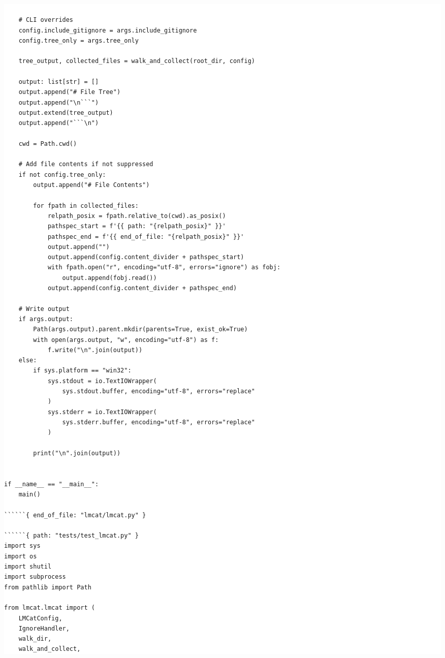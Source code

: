 ``````{ path: "lmcat/__init__.py" }

	# CLI overrides
	config.include_gitignore = args.include_gitignore
	config.tree_only = args.tree_only

	tree_output, collected_files = walk_and_collect(root_dir, config)

	output: list[str] = []
	output.append("# File Tree")
	output.append("\n```")
	output.extend(tree_output)
	output.append("```\n")

	cwd = Path.cwd()

	# Add file contents if not suppressed
	if not config.tree_only:
		output.append("# File Contents")

		for fpath in collected_files:
			relpath_posix = fpath.relative_to(cwd).as_posix()
			pathspec_start = f'{{ path: "{relpath_posix}" }}'
			pathspec_end = f'{{ end_of_file: "{relpath_posix}" }}'
			output.append("")
			output.append(config.content_divider + pathspec_start)
			with fpath.open("r", encoding="utf-8", errors="ignore") as fobj:
				output.append(fobj.read())
			output.append(config.content_divider + pathspec_end)

	# Write output
	if args.output:
		Path(args.output).parent.mkdir(parents=True, exist_ok=True)
		with open(args.output, "w", encoding="utf-8") as f:
			f.write("\n".join(output))
	else:
		if sys.platform == "win32":
			sys.stdout = io.TextIOWrapper(
				sys.stdout.buffer, encoding="utf-8", errors="replace"
			)
			sys.stderr = io.TextIOWrapper(
				sys.stderr.buffer, encoding="utf-8", errors="replace"
			)

		print("\n".join(output))


if __name__ == "__main__":
	main()

``````{ end_of_file: "lmcat/lmcat.py" }

``````{ path: "tests/test_lmcat.py" }
import sys
import os
import shutil
import subprocess
from pathlib import Path

from lmcat.lmcat import (
	LMCatConfig,
	IgnoreHandler,
	walk_dir,
	walk_and_collect,
``````